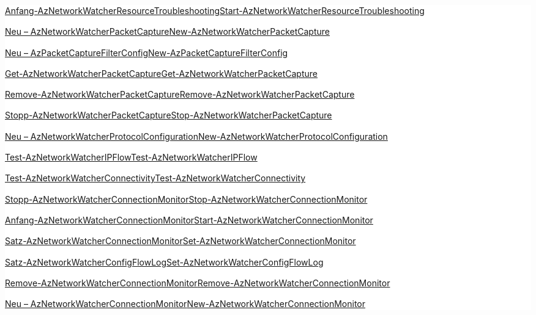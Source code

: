 [<span data-ttu-id="3db2c-152">Anfang-AzNetworkWatcherResourceTroubleshooting</span><span class="sxs-lookup"><span data-stu-id="3db2c-152">Start-AzNetworkWatcherResourceTroubleshooting</span></span>](./Start-AzNetworkWatcherResourceTroubleshooting.md)

[<span data-ttu-id="3db2c-153">Neu – AzNetworkWatcherPacketCapture</span><span class="sxs-lookup"><span data-stu-id="3db2c-153">New-AzNetworkWatcherPacketCapture</span></span>](./New-AzNetworkWatcherPacketCapture.md)

[<span data-ttu-id="3db2c-154">Neu – AzPacketCaptureFilterConfig</span><span class="sxs-lookup"><span data-stu-id="3db2c-154">New-AzPacketCaptureFilterConfig</span></span>](./New-AzPacketCaptureFilterConfig.md)

[<span data-ttu-id="3db2c-155">Get-AzNetworkWatcherPacketCapture</span><span class="sxs-lookup"><span data-stu-id="3db2c-155">Get-AzNetworkWatcherPacketCapture</span></span>](./Get-AzNetworkWatcherPacketCapture.md)

[<span data-ttu-id="3db2c-156">Remove-AzNetworkWatcherPacketCapture</span><span class="sxs-lookup"><span data-stu-id="3db2c-156">Remove-AzNetworkWatcherPacketCapture</span></span>](./Remove-AzNetworkWatcherPacketCapture.md)

[<span data-ttu-id="3db2c-157">Stopp-AzNetworkWatcherPacketCapture</span><span class="sxs-lookup"><span data-stu-id="3db2c-157">Stop-AzNetworkWatcherPacketCapture</span></span>](./Stop-AzNetworkWatcherPacketCapture.md)

[<span data-ttu-id="3db2c-158">Neu – AzNetworkWatcherProtocolConfiguration</span><span class="sxs-lookup"><span data-stu-id="3db2c-158">New-AzNetworkWatcherProtocolConfiguration</span></span>](./New-AzNetworkWatcherProtocolConfiguration.md)

[<span data-ttu-id="3db2c-159">Test-AzNetworkWatcherIPFlow</span><span class="sxs-lookup"><span data-stu-id="3db2c-159">Test-AzNetworkWatcherIPFlow</span></span>](./Test-AzNetworkWatcherIPFlow.md)

[<span data-ttu-id="3db2c-160">Test-AzNetworkWatcherConnectivity</span><span class="sxs-lookup"><span data-stu-id="3db2c-160">Test-AzNetworkWatcherConnectivity</span></span>](./Test-AzNetworkWatcherConnectivity.md)

[<span data-ttu-id="3db2c-161">Stopp-AzNetworkWatcherConnectionMonitor</span><span class="sxs-lookup"><span data-stu-id="3db2c-161">Stop-AzNetworkWatcherConnectionMonitor</span></span>](./Stop-AzNetworkWatcherConnectionMonitor.md)

[<span data-ttu-id="3db2c-162">Anfang-AzNetworkWatcherConnectionMonitor</span><span class="sxs-lookup"><span data-stu-id="3db2c-162">Start-AzNetworkWatcherConnectionMonitor</span></span>](./Start-AzNetworkWatcherConnectionMonitor.md)

[<span data-ttu-id="3db2c-163">Satz-AzNetworkWatcherConnectionMonitor</span><span class="sxs-lookup"><span data-stu-id="3db2c-163">Set-AzNetworkWatcherConnectionMonitor</span></span>](./Set-AzNetworkWatcherConnectionMonitor.md)

[<span data-ttu-id="3db2c-164">Satz-AzNetworkWatcherConfigFlowLog</span><span class="sxs-lookup"><span data-stu-id="3db2c-164">Set-AzNetworkWatcherConfigFlowLog</span></span>](./Set-AzNetworkWatcherConfigFlowLog.md)

[<span data-ttu-id="3db2c-165">Remove-AzNetworkWatcherConnectionMonitor</span><span class="sxs-lookup"><span data-stu-id="3db2c-165">Remove-AzNetworkWatcherConnectionMonitor</span></span>](./Remove-AzNetworkWatcherConnectionMonitor.md)

[<span data-ttu-id="3db2c-166">Neu – AzNetworkWatcherConnectionMonitor</span><span class="sxs-lookup"><span data-stu-id="3db2c-166">New-AzNetworkWatcherConnectionMonitor</span></span>](./New-AzNetworkWatcherConnectionMonitor.md)
